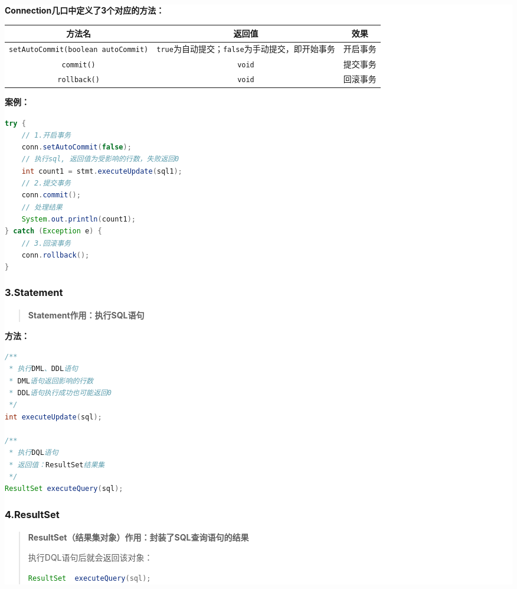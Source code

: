 **Connection几口中定义了3个对应的方法：**

|               方法名                |                     返回值                      |   效果   |
| :---------------------------------: | :---------------------------------------------: | :------: |
| `setAutoCommit(boolean autoCommit)` | `true`为自动提交；`false`为手动提交，即开始事务 | 开启事务 |
|             `commit()`              |                     `void`                      | 提交事务 |
|            `rollback()`             |                     `void`                      | 回滚事务 |

**案例：**

```java
try {
    // 1.开启事务
    conn.setAutoCommit(false);  
    // 执行sql, 返回值为受影响的行数，失败返回0
    int count1 = stmt.executeUpdate(sql1);    
    // 2.提交事务
    conn.commit();   
    // 处理结果
    System.out.println(count1);
} catch (Exception e) {
    // 3.回滚事务
    conn.rollback();
}
```

### 3.Statement

> **Statement作用：执行SQL语句**

**方法：**

```java
/** 
 * 执行DML、DDL语句
 * DML语句返回影响的行数
 * DDL语句执行成功也可能返回0
 */
int executeUpdate(sql);

/**
 * 执行DQL语句
 * 返回值：ResultSet结果集
 */
ResultSet executeQuery(sql);
```

### 4.ResultSet

> **ResultSet（结果集对象）作用：封装了SQL查询语句的结果**
>
> 执行DQL语句后就会返回该对象：
>
> ```java
> ResultSet  executeQuery(sql);
> ```

